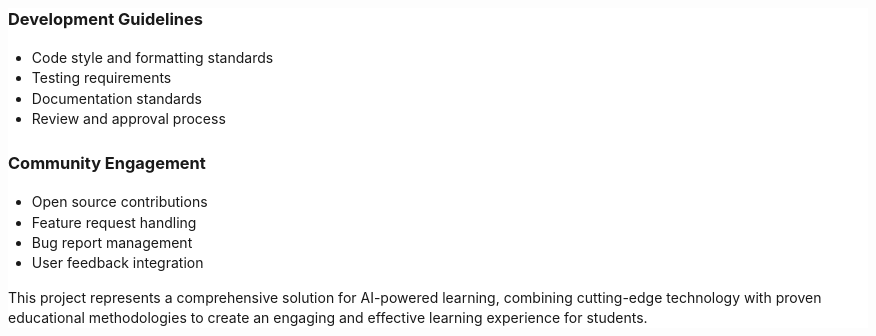 ### Development Guidelines
- Code style and formatting standards
- Testing requirements
- Documentation standards
- Review and approval process

### Community Engagement
- Open source contributions
- Feature request handling
- Bug report management
- User feedback integration

This project represents a comprehensive solution for AI-powered learning, combining cutting-edge technology with proven educational methodologies to create an engaging and effective learning experience for students.